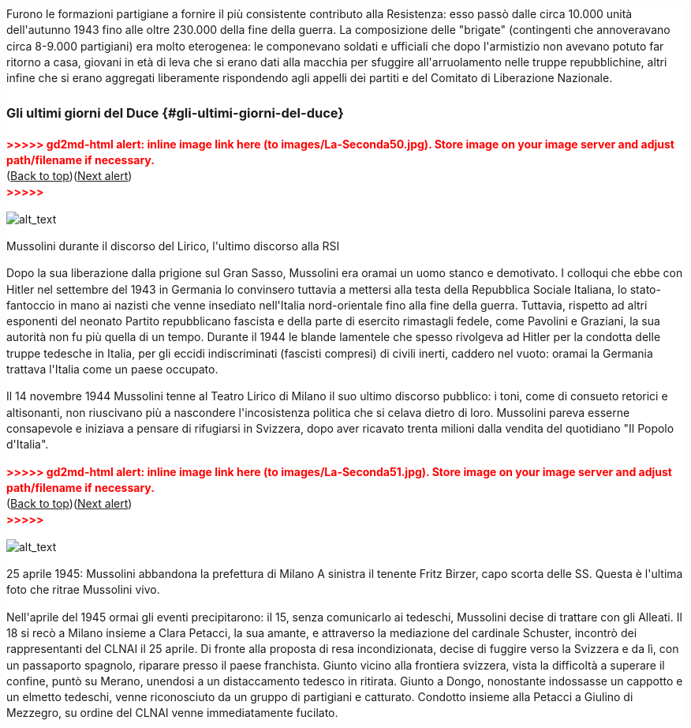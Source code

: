 Furono le formazioni partigiane a fornire il più consistente contributo alla Resistenza: esso passò dalle circa 10.000 unità dell'autunno 1943 fino alle oltre 230.000 della fine della guerra. La composizione delle "brigate"  (contingenti che annoveravano circa 8-9.000 partigiani) era molto eterogenea: le componevano soldati e ufficiali che dopo l'armistizio non avevano potuto far ritorno a casa, giovani in età di leva che si erano dati alla macchia per sfuggire all'arruolamento nelle truppe repubblichine, altri infine che si erano aggregati liberamente rispondendo agli appelli dei partiti e del Comitato di Liberazione Nazionale.


### Gli ultimi giorni del Duce {#gli-ultimi-giorni-del-duce}



<p id="gdcalert51" ><span style="color: red; font-weight: bold">>>>>>  gd2md-html alert: inline image link here (to images/La-Seconda50.jpg). Store image on your image server and adjust path/filename if necessary. </span><br>(<a href="#">Back to top</a>)(<a href="#gdcalert52">Next alert</a>)<br><span style="color: red; font-weight: bold">>>>>> </span></p>


![alt_text](images/La-Seconda50.jpg "image_tooltip")


Mussolini durante il discorso del Lirico, l'ultimo discorso alla RSI

Dopo la sua liberazione dalla prigione sul Gran Sasso, Mussolini era oramai un uomo stanco e demotivato. I colloqui che ebbe con Hitler nel settembre del 1943 in Germania lo convinsero tuttavia a mettersi alla testa della Repubblica Sociale Italiana, lo stato-fantoccio in mano ai nazisti che venne insediato nell'Italia nord-orientale fino alla fine della guerra. Tuttavia, rispetto ad altri esponenti del neonato Partito repubblicano fascista e della parte di esercito rimastagli fedele, come Pavolini e Graziani, la sua autorità non fu più quella di un tempo. Durante il 1944 le blande lamentele che spesso rivolgeva ad Hitler per la condotta delle truppe tedesche in Italia, per gli eccidi indiscriminati (fascisti compresi) di civili inerti, caddero nel vuoto: oramai la Germania trattava l'Italia come un paese occupato. 

Il 14 novembre 1944 Mussolini tenne al Teatro Lirico di Milano il suo ultimo discorso pubblico: i toni, come di consueto retorici e altisonanti, non riuscivano più  a nascondere l'incosistenza politica che si celava dietro di loro. Mussolini pareva esserne consapevole e iniziava a pensare di rifugiarsi in Svizzera, dopo aver ricavato trenta milioni dalla vendita del quotidiano "Il Popolo d'Italia".



<p id="gdcalert52" ><span style="color: red; font-weight: bold">>>>>>  gd2md-html alert: inline image link here (to images/La-Seconda51.jpg). Store image on your image server and adjust path/filename if necessary. </span><br>(<a href="#">Back to top</a>)(<a href="#gdcalert53">Next alert</a>)<br><span style="color: red; font-weight: bold">>>>>> </span></p>


![alt_text](images/La-Seconda51.jpg "image_tooltip")


25 aprile 1945: Mussolini abbandona la prefettura di Milano A sinistra il tenente Fritz Birzer, capo scorta delle SS. Questa è l'ultima foto che ritrae Mussolini vivo.

Nell'aprile del 1945 ormai gli eventi precipitarono: il 15, senza comunicarlo ai tedeschi, Mussolini decise di trattare con gli Alleati. Il 18 si recò a Milano insieme a Clara Petacci, la sua amante, e attraverso la mediazione del cardinale Schuster, incontrò dei rappresentanti del CLNAI il 25 aprile. Di fronte alla proposta di resa incondizionata, decise di fuggire verso la Svizzera e da lì, con un passaporto spagnolo, riparare presso il paese franchista. Giunto vicino alla frontiera svizzera, vista la difficoltà a superare il confine, puntò su Merano, unendosi a un distaccamento tedesco in ritirata. Giunto a Dongo, nonostante indossasse un  cappotto e un elmetto tedeschi, venne riconosciuto da un gruppo di partigiani e catturato. Condotto insieme alla Petacci a Giulino di Mezzegro, su ordine del CLNAI venne immediatamente fucilato. 
